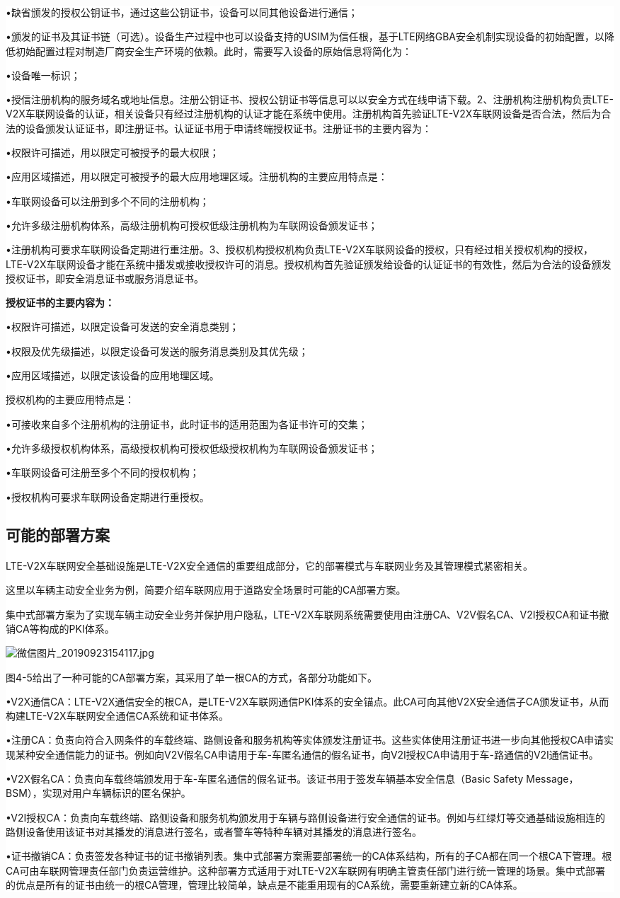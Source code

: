 •缺省颁发的授权公钥证书，通过这些公钥证书，设备可以同其他设备进行通信；

•颁发的证书及其证书链（可选）。设备生产过程中也可以设备支持的USIM为信任根，基于LTE网络GBA安全机制实现设备的初始配置，以降低初始配置过程对制造厂商安全生产环境的依赖。此时，需要写入设备的原始信息将简化为：

•设备唯一标识；

•授信注册机构的服务域名或地址信息。注册公钥证书、授权公钥证书等信息可以以安全方式在线申请下载。2、注册机构注册机构负责LTE-V2X车联网设备的认证，相关设备只有经过注册机构的认证才能在系统中使用。注册机构首先验证LTE-V2X车联网设备是否合法，然后为合法的设备颁发认证证书，即注册证书。认证证书用于申请终端授权证书。注册证书的主要内容为：

•权限许可描述，用以限定可被授予的最大权限；

•应用区域描述，用以限定可被授予的最大应用地理区域。注册机构的主要应用特点是：

•车联网设备可以注册到多个不同的注册机构；

•允许多级注册机构体系，高级注册机构可授权低级注册机构为车联网设备颁发证书；

•注册机构可要求车联网设备定期进行重注册。3、授权机构授权机构负责LTE-V2X车联网设备的授权，只有经过相关授权机构的授权，LTE-V2X车联网设备才能在系统中播发或接收授权许可的消息。授权机构首先验证颁发给设备的认证证书的有效性，然后为合法的设备颁发授权证书，即安全消息证书或服务消息证书。

**授权证书的主要内容为：**

•权限许可描述，以限定设备可发送的安全消息类别；

•权限及优先级描述，以限定设备可发送的服务消息类别及其优先级；

•应用区域描述，以限定该设备的应用地理区域。

授权机构的主要应用特点是： 

•可接收来自多个注册机构的注册证书，此时证书的适用范围为各证书许可的交集；

•允许多级授权机构体系，高级授权机构可授权低级授权机构为车联网设备颁发证书；

•车联网设备可注册至多个不同的授权机构；

•授权机构可要求车联网设备定期进行重授权。

## 可能的部署方案

LTE-V2X车联网安全基础设施是LTE-V2X安全通信的重要组成部分，它的部署模式与车联网业务及其管理模式紧密相关。

这里以车辆主动安全业务为例，简要介绍车联网应用于道路安全场景时可能的CA部署方案。

集中式部署方案为了实现车辆主动安全业务并保护用户隐私，LTE-V2X车联网系统需要使用由注册CA、V2V假名CA、V2I授权CA和证书撤销CA等构成的PKI体系。

![微信图片_20190923154117.jpg](https://img.vogel.com.cn/2019/09/23/5d88774b8a8c7.jpg)

图4-5给出了一种可能的CA部署方案，其采用了单一根CA的方式，各部分功能如下。

•V2X通信CA：LTE-V2X通信安全的根CA，是LTE-V2X车联网通信PKI体系的安全锚点。此CA可向其他V2X安全通信子CA颁发证书，从而构建LTE-V2X车联网安全通信CA系统和证书体系。

•注册CA：负责向符合入网条件的车载终端、路侧设备和服务机构等实体颁发注册证书。这些实体使用注册证书进一步向其他授权CA申请实现某种安全通信能力的证书。例如向V2V假名CA申请用于车-车匿名通信的假名证书，向V2I授权CA申请用于车-路通信的V2I通信证书。

•V2X假名CA：负责向车载终端颁发用于车-车匿名通信的假名证书。该证书用于签发车辆基本安全信息（Basic Safety Message，BSM），实现对用户车辆标识的匿名保护。

•V2I授权CA：负责向车载终端、路侧设备和服务机构颁发用于车辆与路侧设备进行安全通信的证书。例如与红绿灯等交通基础设施相连的路侧设备使用该证书对其播发的消息进行签名，或者警车等特种车辆对其播发的消息进行签名。

•证书撤销CA：负责签发各种证书的证书撤销列表。集中式部署方案需要部署统一的CA体系结构，所有的子CA都在同一个根CA下管理。根CA可由车联网管理责任部门负责运营维护。这种部署方式适用于对LTE-V2X车联网有明确主管责任部门进行统一管理的场景。集中式部署的优点是所有的证书由统一的根CA管理，管理比较简单，缺点是不能重用现有的CA系统，需要重新建立新的CA体系。
